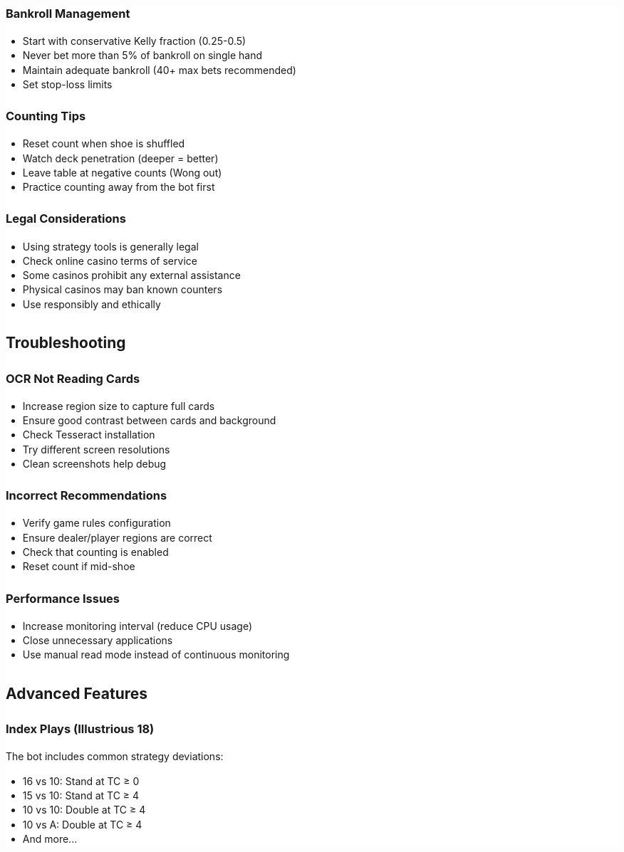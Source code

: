 ### Bankroll Management
- Start with conservative Kelly fraction (0.25-0.5)
- Never bet more than 5% of bankroll on single hand
- Maintain adequate bankroll (40+ max bets recommended)
- Set stop-loss limits

### Counting Tips
- Reset count when shoe is shuffled
- Watch deck penetration (deeper = better)
- Leave table at negative counts (Wong out)
- Practice counting away from the bot first

### Legal Considerations
- Using strategy tools is generally legal
- Check online casino terms of service
- Some casinos prohibit any external assistance
- Physical casinos may ban known counters
- Use responsibly and ethically

## Troubleshooting

### OCR Not Reading Cards
- Increase region size to capture full cards
- Ensure good contrast between cards and background
- Check Tesseract installation
- Try different screen resolutions
- Clean screenshots help debug

### Incorrect Recommendations
- Verify game rules configuration
- Ensure dealer/player regions are correct
- Check that counting is enabled
- Reset count if mid-shoe

### Performance Issues
- Increase monitoring interval (reduce CPU usage)
- Close unnecessary applications
- Use manual read mode instead of continuous monitoring

## Advanced Features

### Index Plays (Illustrious 18)
The bot includes common strategy deviations:
- 16 vs 10: Stand at TC ≥ 0
- 15 vs 10: Stand at TC ≥ 4
- 10 vs 10: Double at TC ≥ 4
- 10 vs A: Double at TC ≥ 4
- And more...
